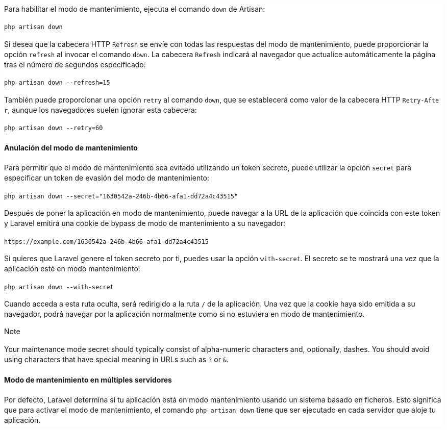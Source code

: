Para habilitar el modo de mantenimiento, ejecuta el comando `down` de Artisan:

```shell
php artisan down
```

Si desea que la cabecera HTTP `Refresh` se envíe con todas las respuestas del modo de mantenimiento, puede proporcionar la opción `refresh` al invocar el comando `down`. La cabecera `Refresh` indicará al navegador que actualice automáticamente la página tras el número de segundos especificado:

```shell
php artisan down --refresh=15
```

También puede proporcionar una opción `retry` al comando `down`, que se establecerá como valor de la cabecera HTTP `Retry-After`, aunque los navegadores suelen ignorar esta cabecera:

```shell
php artisan down --retry=60
```

<a name="bypassing-maintenance-mode"></a>
#### Anulación del modo de mantenimiento

Para permitir que el modo de mantenimiento sea evitado utilizando un token secreto, puede utilizar la opción `secret` para especificar un token de evasión del modo de mantenimiento:

```shell
php artisan down --secret="1630542a-246b-4b66-afa1-dd72a4c43515"
```

Después de poner la aplicación en modo de mantenimiento, puede navegar a la URL de la aplicación que coincida con este token y Laravel emitirá una cookie de bypass de modo de mantenimiento a su navegador:

```shell
https://example.com/1630542a-246b-4b66-afa1-dd72a4c43515
```

Si quieres que Laravel genere el token secreto por ti, puedes usar la opción `with-secret`. El secreto se te mostrará una vez que la aplicación esté en modo mantenimiento:

```shell
php artisan down --with-secret
```

Cuando acceda a esta ruta oculta, será redirigido a la ruta `/` de la aplicación. Una vez que la cookie haya sido emitida a su navegador, podrá navegar por la aplicación normalmente como si no estuviera en modo de mantenimiento.

> [!NOTE]  
> Your maintenance mode secret should typically consist of alpha-numeric characters and, optionally, dashes. You should avoid using characters that have special meaning in URLs such as `?` or `&`.

<a name="maintenance-mode-on-multiple-servers"></a>
#### Modo de mantenimiento en múltiples servidores

Por defecto, Laravel determina si tu aplicación está en modo mantenimiento usando un sistema basado en ficheros. Esto significa que para activar el modo de mantenimiento, el comando `php artisan down` tiene que ser ejecutado en cada servidor que aloje tu aplicación.
